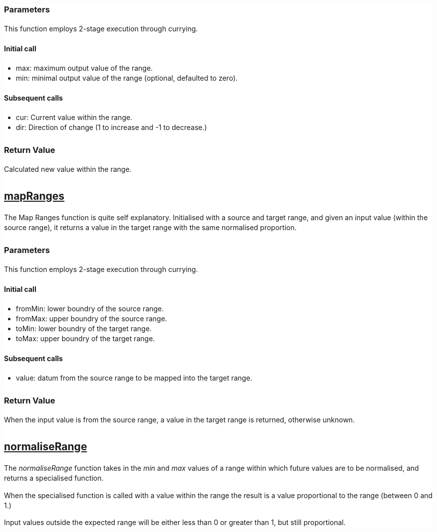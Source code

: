 ### Parameters

This function employs 2-stage execution through currying.

#### Initial call

- max: maximum output value of the range.
- min: minimal output value of the range (optional, defaulted to zero).

#### Subsequent calls

- cur: Current value within the range.
- dir: Direction of change (1 to increase and -1 to decrease.)

### Return Value

Calculated new value within the range.

## [mapRanges](:#mapranges)

The Map Ranges function is quite self explanatory. Initialised with a source and target range, and given an input value (within the source range), it returns a value in the target range with the same normalised proportion.

### Parameters

This function employs 2-stage execution through currying.

#### Initial call

- fromMin: lower boundry of the source range.
- fromMax: upper boundry of the source range.
- toMin: lower boundry of the target range.
- toMax: upper boundry of the target range.

#### Subsequent calls

- value: datum from the source range to be mapped into the target range.

### Return Value

When the input value is from the source range, a value in the target range is returned, otherwise unknown.

## [normaliseRange](:#normaliserange)

The _normaliseRange_ function takes in the _min_ and _max_ values of a range within which future values are to be normalised, and returns a specialised function.

When the specialised function is called with a value within the range the result is a value proportional to the range (between 0 and 1.)

Input values outside the expected range will be either less than 0 or greater than 1, but still proportional.
